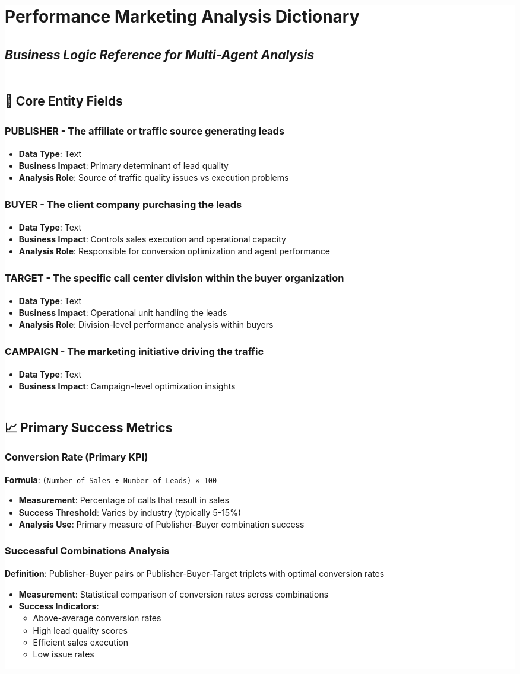 # Performance Marketing Analysis Dictionary

## *Business Logic Reference for Multi-Agent Analysis*

---

## 🎯 Core Entity Fields

### **PUBLISHER** - The affiliate or traffic source generating leads
- **Data Type**: Text
- **Business Impact**: Primary determinant of lead quality
- **Analysis Role**: Source of traffic quality issues vs execution problems

### **BUYER** - The client company purchasing the leads
- **Data Type**: Text  
- **Business Impact**: Controls sales execution and operational capacity
- **Analysis Role**: Responsible for conversion optimization and agent performance

### **TARGET** - The specific call center division within the buyer organization
- **Data Type**: Text
- **Business Impact**: Operational unit handling the leads
- **Analysis Role**: Division-level performance analysis within buyers

### **CAMPAIGN** - The marketing initiative driving the traffic
- **Data Type**: Text
- **Business Impact**: Campaign-level optimization insights

---

## 📈 Primary Success Metrics

### **Conversion Rate** (Primary KPI)
**Formula**: `(Number of Sales ÷ Number of Leads) × 100`
- **Measurement**: Percentage of calls that result in sales
- **Success Threshold**: Varies by industry (typically 5-15%)
- **Analysis Use**: Primary measure of Publisher-Buyer combination success

### **Successful Combinations Analysis**
**Definition**: Publisher-Buyer pairs or Publisher-Buyer-Target triplets with optimal conversion rates
- **Measurement**: Statistical comparison of conversion rates across combinations
- **Success Indicators**:
  - Above-average conversion rates
  - High lead quality scores
  - Efficient sales execution
  - Low issue rates

---